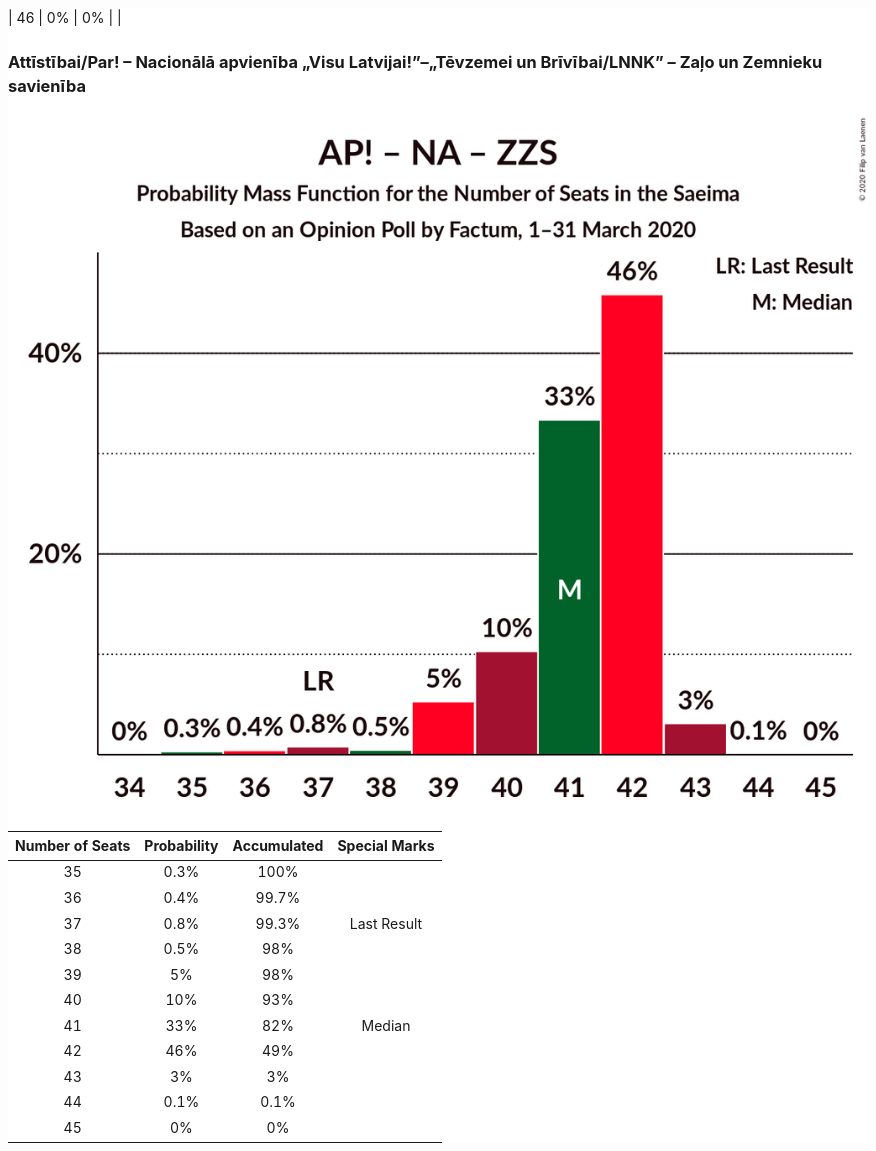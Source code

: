 | 46 | 0% | 0% |  |

### Attīstībai/Par! – Nacionālā apvienība „Visu Latvijai!”–„Tēvzemei un Brīvībai/LNNK” – Zaļo un Zemnieku savienība

![Graph with seats probability mass function not yet produced](2020-03-31-Factum-coalitions-seats-pmf-ap–na–zzs.png "Seats Probability Mass Function")

| Number of Seats | Probability | Accumulated | Special Marks |
|:---------------:|:-----------:|:-----------:|:-------------:|
| 35 | 0.3% | 100% |  |
| 36 | 0.4% | 99.7% |  |
| 37 | 0.8% | 99.3% | Last Result |
| 38 | 0.5% | 98% |  |
| 39 | 5% | 98% |  |
| 40 | 10% | 93% |  |
| 41 | 33% | 82% | Median |
| 42 | 46% | 49% |  |
| 43 | 3% | 3% |  |
| 44 | 0.1% | 0.1% |  |
| 45 | 0% | 0% |  |
